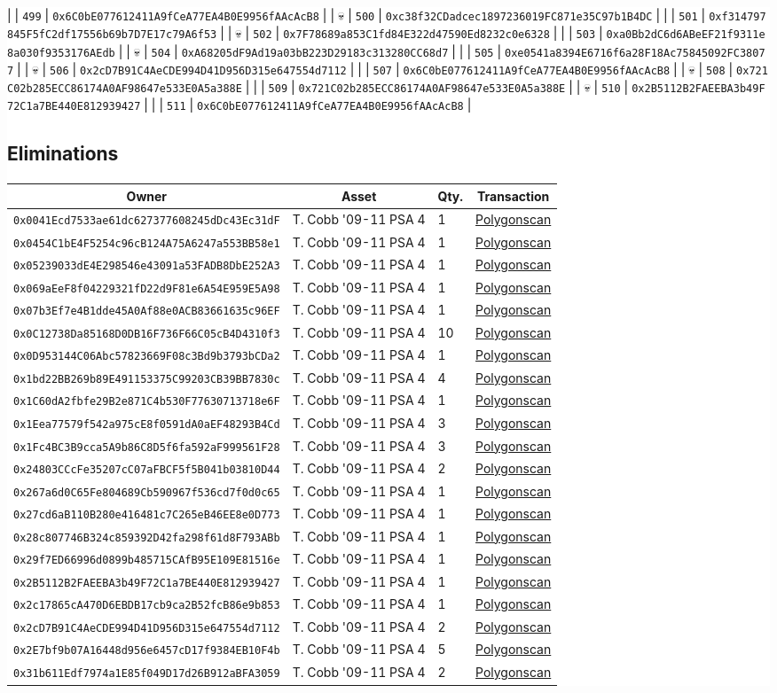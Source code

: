 |  | `499` | `0x6C0bE077612411A9fCeA77EA4B0E9956fAAcAcB8` |
| 💀 | `500` | `0xc38f32CDadcec1897236019FC871e35C97b1B4DC` |
|  | `501` | `0xf314797845F5fC2df17556b69b7D7E17c79A6f53` |
| 💀 | `502` | `0x7F78689a853C1fd84E322d47590Ed8232c0e6328` |
|  | `503` | `0xa0Bb2dC6d6ABeEF21f9311e8a030f9353176AEdb` |
| 💀 | `504` | `0xA68205dF9Ad19a03bB223D29183c313280CC68d7` |
|  | `505` | `0xe0541a8394E6716f6a28F18Ac75845092FC38077` |
| 💀 | `506` | `0x2cD7B91C4AeCDE994D41D956D315e647554d7112` |
|  | `507` | `0x6C0bE077612411A9fCeA77EA4B0E9956fAAcAcB8` |
| 💀 | `508` | `0x721C02b285ECC86174A0AF98647e533E0A5a388E` |
|  | `509` | `0x721C02b285ECC86174A0AF98647e533E0A5a388E` |
| 💀 | `510` | `0x2B5112B2FAEEBA3b49F72C1a7BE440E812939427` |
|  | `511` | `0x6C0bE077612411A9fCeA77EA4B0E9956fAAcAcB8` |


## Eliminations

| Owner | Asset | Qty. | Transaction |
| --- | --- | --- | --- |
| `0x0041Ecd7533ae61dc627377608245dDc43Ec31dF` | T. Cobb '09-11 PSA 4 | 1 | [Polygonscan](https://polygonscan.com/tx/0x12e4f7bd970af79c19e23886dfc649cd6404addad0eed735cf657d27007f5ffc) |
| `0x0454C1bE4F5254c96cB124A75A6247a553BB58e1` | T. Cobb '09-11 PSA 4 | 1 | [Polygonscan](https://polygonscan.com/tx/0x30fc838cc9d396b4a5fcfb108b28aabcd6c4626ab79cc5a3b6ceee550b573f5c) |
| `0x05239033dE4E298546e43091a53FADB8DbE252A3` | T. Cobb '09-11 PSA 4 | 1 | [Polygonscan](https://polygonscan.com/tx/0x5a427c93560ba862e5b3a0be174ce01312d2b8ac0d396ece43eb46725f8a85b9) |
| `0x069aEeF8f04229321fD22d9F81e6A54E959E5A98` | T. Cobb '09-11 PSA 4 | 1 | [Polygonscan](https://polygonscan.com/tx/0x080a1fa2aa4f09da6cdd2810db97cc821c524cadbc88571185e104d0f7e42fbd) |
| `0x07b3Ef7e4B1dde45A0Af88e0ACB83661635c96EF` | T. Cobb '09-11 PSA 4 | 1 | [Polygonscan](https://polygonscan.com/tx/0xa21b5842072c290581084785a00fa251fcb1c7cfad3065e8e54271d47cdee305) |
| `0x0C12738Da85168D0DB16F736F66C05cB4D4310f3` | T. Cobb '09-11 PSA 4 | 10 | [Polygonscan](https://polygonscan.com/tx/0x02a96635c926b369b611a62389cc55c934a1a17643bf4c02d721b7f16bf11fdc) |
| `0x0D953144C06Abc57823669F08c3Bd9b3793bCDa2` | T. Cobb '09-11 PSA 4 | 1 | [Polygonscan](https://polygonscan.com/tx/0x4b3ac01a420c965d709fcc9c4326dfd59d9ff7a7b8f2e7f41e69f79af4b3dadb) |
| `0x1bd22BB269b89E491153375C99203CB39BB7830c` | T. Cobb '09-11 PSA 4 | 4 | [Polygonscan](https://polygonscan.com/tx/0x90cb054768bd53ffdb4cde7223485c1915301fb942e3eb89ee7e9eacab0d5b7f) |
| `0x1C60dA2fbfe29B2e871C4b530F77630713718e6F` | T. Cobb '09-11 PSA 4 | 1 | [Polygonscan](https://polygonscan.com/tx/0x6956acb8812ed29668917b8583b64661a282b7859194d225d3ea0c19bf957bc5) |
| `0x1Eea77579f542a975cE8f0591dA0aEF48293B4Cd` | T. Cobb '09-11 PSA 4 | 3 | [Polygonscan](https://polygonscan.com/tx/0xc3a8959680b7b092551912138f64bb900b2d9eba6e302708fe431cf3651c6469) |
| `0x1Fc4BC3B9cca5A9b86C8D5f6fa592aF999561F28` | T. Cobb '09-11 PSA 4 | 3 | [Polygonscan](https://polygonscan.com/tx/0x24a55855bd3ad7c474fe18122ec4117a912f64ca61ffae3d1070dc7e0ec31f5c) |
| `0x24803CCcFe35207cC07aFBCF5f5B041b03810D44` | T. Cobb '09-11 PSA 4 | 2 | [Polygonscan](https://polygonscan.com/tx/0x4649a6c27bba9c104d550f0e0a99facec7fafc210f9305e872948084534d9c83) |
| `0x267a6d0C65Fe804689Cb590967f536cd7f0d0c65` | T. Cobb '09-11 PSA 4 | 1 | [Polygonscan](https://polygonscan.com/tx/0x9d3f0282439e31145ae7137a971bd4e8da4a77692b102cde20d215e0e80bce2e) |
| `0x27cd6aB110B280e416481c7C265eB46EE8e0D773` | T. Cobb '09-11 PSA 4 | 1 | [Polygonscan](https://polygonscan.com/tx/0xfdf49250bc40123d5f28833f8b44cc5c9ef6c52f24a68641276efc01c19ea17c) |
| `0x28c807746B324c859392D42fa298f61d8F793ABb` | T. Cobb '09-11 PSA 4 | 1 | [Polygonscan](https://polygonscan.com/tx/0xeb271203a980be2ca5b39cfb8aeb031701537f4d453902474fea3258d7d52cd9) |
| `0x29f7ED66996d0899b485715CAfB95E109E81516e` | T. Cobb '09-11 PSA 4 | 1 | [Polygonscan](https://polygonscan.com/tx/0xf288ca5c4119004bf6803210cf638ba8813c2c4a42449f7265ce9427d0ddf43c) |
| `0x2B5112B2FAEEBA3b49F72C1a7BE440E812939427` | T. Cobb '09-11 PSA 4 | 1 | [Polygonscan](https://polygonscan.com/tx/0x98cd0bf26563564dceba09634ae6235b3662b5ef772d43133dc22ed42962f473) |
| `0x2c17865cA470D6EBDB17cb9ca2B52fcB86e9b853` | T. Cobb '09-11 PSA 4 | 1 | [Polygonscan](https://polygonscan.com/tx/0xa3e52e7712157949222260958a70e8e2a5f635594178eac85c0be417de36874a) |
| `0x2cD7B91C4AeCDE994D41D956D315e647554d7112` | T. Cobb '09-11 PSA 4 | 2 | [Polygonscan](https://polygonscan.com/tx/0x629a21c9c12cf6ec1c4bdfd3f1609eed4ddc4ca90f85c76c2e2d10b023f5efa6) |
| `0x2E7bf9b07A16448d956e6457cD17f9384EB10F4b` | T. Cobb '09-11 PSA 4 | 5 | [Polygonscan](https://polygonscan.com/tx/0x23ad672c376c8a3b065ec57fa0d8a856c81f2a816fa679f9a359eab3ec4d75ff) |
| `0x31b611Edf7974a1E85f049D17d26B912aBFA3059` | T. Cobb '09-11 PSA 4 | 2 | [Polygonscan](https://polygonscan.com/tx/0xfbe188c099030d8a62a63c01e0a6468f13fcf793a69452b8ddf688b745767f01) |